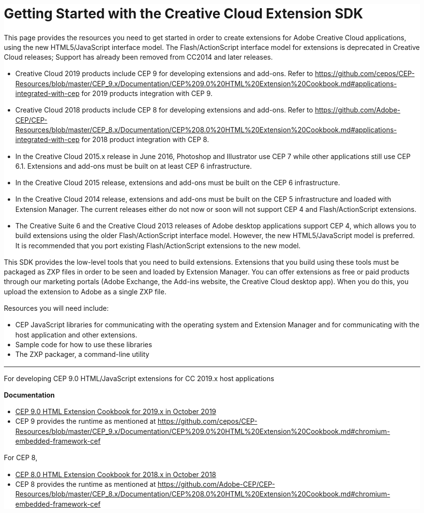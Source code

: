Getting Started with the Creative Cloud Extension SDK
==============

This page provides the resources you need to get started in order to create extensions for Adobe Creative Cloud applications, using the new HTML5/JavaScript interface model. The Flash/ActionScript interface model for extensions is deprecated in Creative Cloud releases; Support has already been removed from CC2014 and later releases.

* Creative Cloud 2019 products include CEP 9 for developing extensions and add-ons. Refer to https://github.com/cepos/CEP-Resources/blob/master/CEP_9.x/Documentation/CEP%209.0%20HTML%20Extension%20Cookbook.md#applications-integrated-with-cep for 2019 products integration with CEP 9.

* Creative Cloud 2018 products include CEP 8 for developing extensions and add-ons. Refer to https://github.com/Adobe-CEP/CEP-Resources/blob/master/CEP_8.x/Documentation/CEP%208.0%20HTML%20Extension%20Cookbook.md#applications-integrated-with-cep for 2018 product integration with CEP 8.

* In the Creative Cloud 2015.x release in June 2016, Photoshop and Illustrator use CEP 7 while other applications still use CEP 6.1. Extensions and add-ons must be built on at least CEP 6 infrastructure.

* In the Creative Cloud 2015 release, extensions and add-ons must be built on the CEP 6 infrastructure.

* In the Creative Cloud 2014 release, extensions and add-ons must be built on the CEP 5 infrastructure and loaded with Extension Manager. The current releases either do not now or soon will not support CEP 4 and Flash/ActionScript extensions.

* The Creative Suite 6 and the Creative Cloud 2013 releases of Adobe desktop applications support CEP 4, which allows you to build extensions using the older Flash/ActionScript interface model. However, the new HTML5/JavaScript model is preferred. It is recommended that you port existing Flash/ActionScript extensions to the new model.

This SDK provides the low-level tools that you need to build extensions. Extensions that you build using these tools must be packaged as ZXP files in order to be seen and loaded by Extension Manager. You can offer extensions as free or paid products through our marketing portals (Adobe Exchange, the Add-ins website, the Creative Cloud desktop app). When you do this, you upload the extension to Adobe as a single ZXP file.

Resources you will need include:
* CEP JavaScript libraries for communicating with the operating system and Extension Manager and for communicating with the host application and other extensions.
* Sample code for how to use these libraries
* The ZXP packager, a command-line utility

---

For developing CEP 9.0 HTML/JavaScript extensions for CC 2019.x host applications

**Documentation**
* [CEP 9.0 HTML Extension Cookbook for 2019.x in October 2019](https://github.com/cepos/CEP-Resources/blob/master/CEP_9.x/Documentation/CEP%209.0%20HTML%20Extension%20Cookbook.md)
* CEP 9 provides the runtime as mentioned at https://github.com/cepos/CEP-Resources/blob/master/CEP_9.x/Documentation/CEP%209.0%20HTML%20Extension%20Cookbook.md#chromium-embedded-framework-cef 

For CEP 8,
* [CEP 8.0 HTML Extension Cookbook for 2018.x in October 2018](https://github.com/Adobe-CEP/CEP-Resources/blob/master/CEP_8.x/Documentation/CEP%208.0%20HTML%20Extension%20Cookbook.md)
* CEP 8 provides the runtime as mentioned at https://github.com/Adobe-CEP/CEP-Resources/blob/master/CEP_8.x/Documentation/CEP%208.0%20HTML%20Extension%20Cookbook.md#chromium-embedded-framework-cef 
